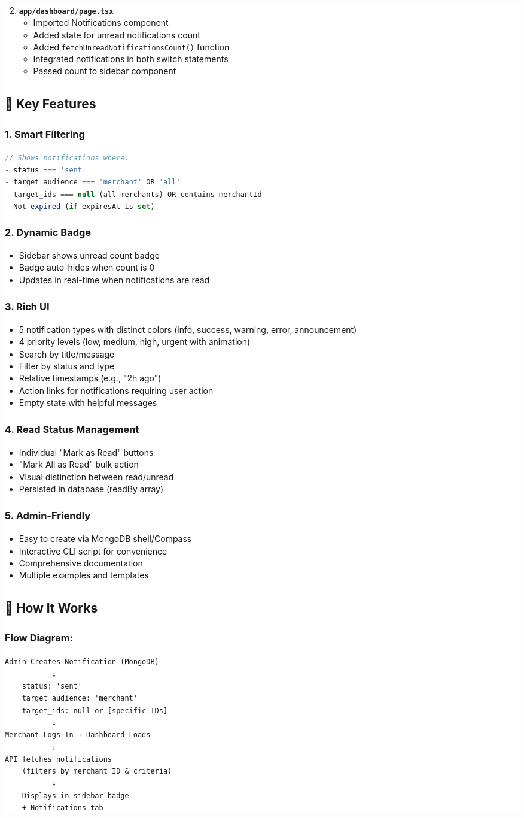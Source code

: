 2. **`app/dashboard/page.tsx`**
   - Imported Notifications component
   - Added state for unread notifications count
   - Added `fetchUnreadNotificationsCount()` function
   - Integrated notifications in both switch statements
   - Passed count to sidebar component

## 🎯 Key Features

### 1. Smart Filtering
```javascript
// Shows notifications where:
- status === 'sent'
- target_audience === 'merchant' OR 'all'
- target_ids === null (all merchants) OR contains merchantId
- Not expired (if expiresAt is set)
```

### 2. Dynamic Badge
- Sidebar shows unread count badge
- Badge auto-hides when count is 0
- Updates in real-time when notifications are read

### 3. Rich UI
- 5 notification types with distinct colors (info, success, warning, error, announcement)
- 4 priority levels (low, medium, high, urgent with animation)
- Search by title/message
- Filter by status and type
- Relative timestamps (e.g., "2h ago")
- Action links for notifications requiring user action
- Empty state with helpful messages

### 4. Read Status Management
- Individual "Mark as Read" buttons
- "Mark All as Read" bulk action
- Visual distinction between read/unread
- Persisted in database (readBy array)

### 5. Admin-Friendly
- Easy to create via MongoDB shell/Compass
- Interactive CLI script for convenience
- Comprehensive documentation
- Multiple examples and templates

## 🔄 How It Works

### Flow Diagram:
```
Admin Creates Notification (MongoDB)
           ↓
    status: 'sent'
    target_audience: 'merchant'
    target_ids: null or [specific IDs]
           ↓
Merchant Logs In → Dashboard Loads
           ↓
API fetches notifications
    (filters by merchant ID & criteria)
           ↓
    Displays in sidebar badge
    + Notifications tab
```